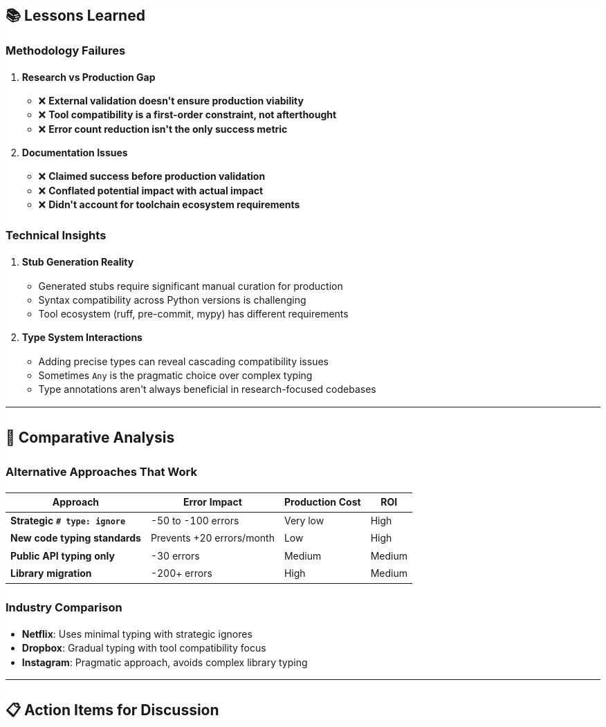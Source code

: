 
## 📚 Lessons Learned

### **Methodology Failures**

1. **Research vs Production Gap**
   - ❌ **External validation doesn't ensure production viability**
   - ❌ **Tool compatibility is a first-order constraint, not afterthought**
   - ❌ **Error count reduction isn't the only success metric**

2. **Documentation Issues**
   - ❌ **Claimed success before production validation**
   - ❌ **Conflated potential impact with actual impact**
   - ❌ **Didn't account for toolchain ecosystem requirements**

### **Technical Insights**

1. **Stub Generation Reality**
   - Generated stubs require significant manual curation for production
   - Syntax compatibility across Python versions is challenging
   - Tool ecosystem (ruff, pre-commit, mypy) has different requirements

2. **Type System Interactions**
   - Adding precise types can reveal cascading compatibility issues
   - Sometimes `Any` is the pragmatic choice over complex typing
   - Type annotations aren't always beneficial in research-focused codebases

---

## 🔬 Comparative Analysis

### **Alternative Approaches That Work**

| Approach | Error Impact | Production Cost | ROI |
|----------|-------------|----------------|-----|
| **Strategic `# type: ignore`** | -50 to -100 errors | Very low | High |
| **New code typing standards** | Prevents +20 errors/month | Low | High |
| **Public API typing only** | -30 errors | Medium | Medium |
| **Library migration** | -200+ errors | High | Medium |

### **Industry Comparison**
- **Netflix**: Uses minimal typing with strategic ignores
- **Dropbox**: Gradual typing with tool compatibility focus
- **Instagram**: Pragmatic approach, avoids complex library typing

---

## 📋 Action Items for Discussion
